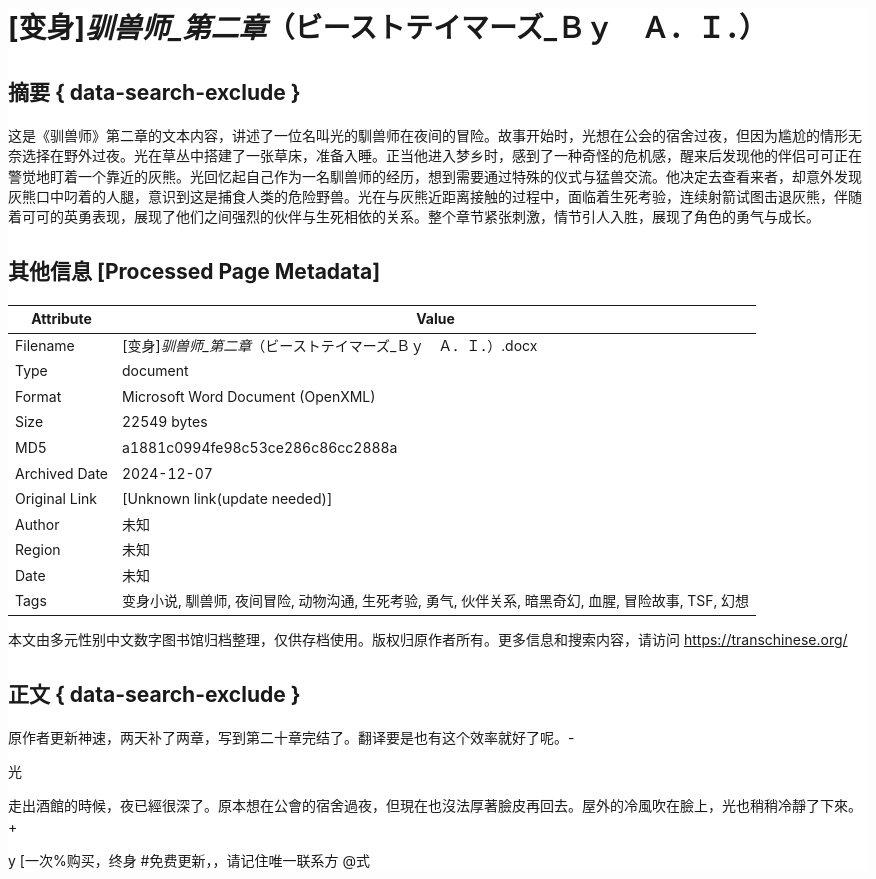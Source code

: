 # [变身]_驯兽师_第二章_（ビーストテイマーズ_Ｂｙ　Ａ．Ｉ．）



## 摘要  { data-search-exclude }


这是《驯兽师》第二章的文本内容，讲述了一位名叫光的馴兽师在夜间的冒险。故事开始时，光想在公会的宿舍过夜，但因为尴尬的情形无奈选择在野外过夜。光在草丛中搭建了一张草床，准备入睡。正当他进入梦乡时，感到了一种奇怪的危机感，醒来后发现他的伴侣可可正在警觉地盯着一个靠近的灰熊。光回忆起自己作为一名馴兽师的经历，想到需要通过特殊的仪式与猛兽交流。他决定去查看来者，却意外发现灰熊口中叼着的人腿，意识到这是捕食人类的危险野兽。光在与灰熊近距离接触的过程中，面临着生死考验，连续射箭试图击退灰熊，伴随着可可的英勇表现，展现了他们之间强烈的伙伴与生死相依的关系。整个章节紧张刺激，情节引人入胜，展现了角色的勇气与成长。



## 其他信息 [Processed Page Metadata]

| Attribute       | Value                                  |
|-----------------|----------------------------------------|
| Filename        | [变身]_驯兽师_第二章_（ビーストテイマーズ_Ｂｙ　Ａ．Ｉ．）.docx                             |
| Type            | document                                 |
| Format          | Microsoft Word Document (OpenXML)                               |
| Size            | 22549 bytes                           |
| MD5             | a1881c0994fe98c53ce286c86cc2888a                                  |
| Archived Date   | 2024-12-07                             |
| Original Link   | [Unknown link(update needed)]                         |
| Author          | 未知                               |
| Region          | 未知                               |
| Date            | 未知                                 |
| Tags            | 变身小说, 馴兽师, 夜间冒险, 动物沟通, 生死考验, 勇气, 伙伴关系, 暗黑奇幻, 血腥, 冒险故事, TSF, 幻想                                 |

本文由多元性别中文数字图书馆归档整理，仅供存档使用。版权归原作者所有。更多信息和搜索内容，请访问 <https://transchinese.org/>


## 正文 { data-search-exclude }


原作者更新神速，两天补了两章，写到第二十章完结了。翻译要是也有这个效率就好了呢。-





光

走出酒館的時候，夜已經很深了。原本想在公會的宿舍過夜，但現在也沒法厚著臉皮再回去。屋外的冷風吹在臉上，光也稍稍冷靜了下來。+

y [一次%购买，终身 #免费更新，，请记住唯一联系方 @式

